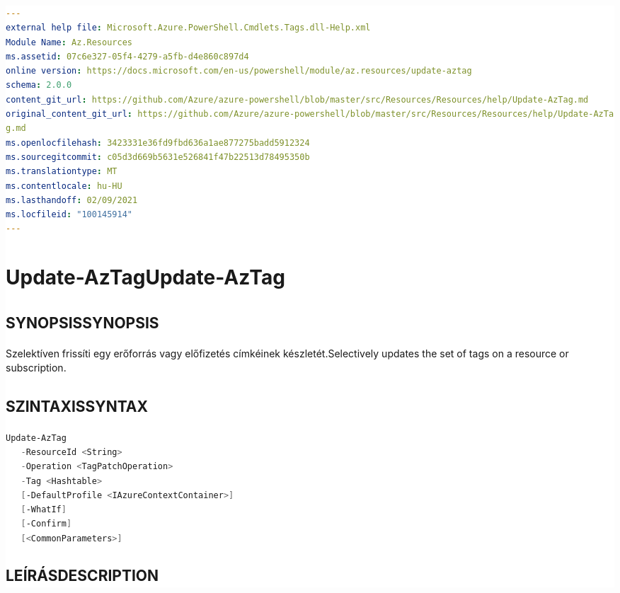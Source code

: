 ```yaml
---
external help file: Microsoft.Azure.PowerShell.Cmdlets.Tags.dll-Help.xml
Module Name: Az.Resources
ms.assetid: 07c6e327-05f4-4279-a5fb-d4e860c897d4
online version: https://docs.microsoft.com/en-us/powershell/module/az.resources/update-aztag
schema: 2.0.0
content_git_url: https://github.com/Azure/azure-powershell/blob/master/src/Resources/Resources/help/Update-AzTag.md
original_content_git_url: https://github.com/Azure/azure-powershell/blob/master/src/Resources/Resources/help/Update-AzTag.md
ms.openlocfilehash: 3423331e36fd9fbd636a1ae877275badd5912324
ms.sourcegitcommit: c05d3d669b5631e526841f47b22513d78495350b
ms.translationtype: MT
ms.contentlocale: hu-HU
ms.lasthandoff: 02/09/2021
ms.locfileid: "100145914"
---
```

# <span data-ttu-id="7f213-101">Update-AzTag</span><span class="sxs-lookup"><span data-stu-id="7f213-101">Update-AzTag</span></span>

## <span data-ttu-id="7f213-102">SYNOPSIS</span><span class="sxs-lookup"><span data-stu-id="7f213-102">SYNOPSIS</span></span>

<span data-ttu-id="7f213-103">Szelektíven frissíti egy erőforrás vagy előfizetés címkéinek készletét.</span><span class="sxs-lookup"><span data-stu-id="7f213-103">Selectively updates the set of tags on a resource or subscription.</span></span>

## <span data-ttu-id="7f213-104">SZINTAXIS</span><span class="sxs-lookup"><span data-stu-id="7f213-104">SYNTAX</span></span>

```powershell
Update-AzTag
   -ResourceId <String>
   -Operation <TagPatchOperation>
   -Tag <Hashtable>
   [-DefaultProfile <IAzureContextContainer>]
   [-WhatIf]
   [-Confirm]
   [<CommonParameters>]

```

## <span data-ttu-id="7f213-105">LEÍRÁS</span><span class="sxs-lookup"><span data-stu-id="7f213-105">DESCRIPTION</span></span>
